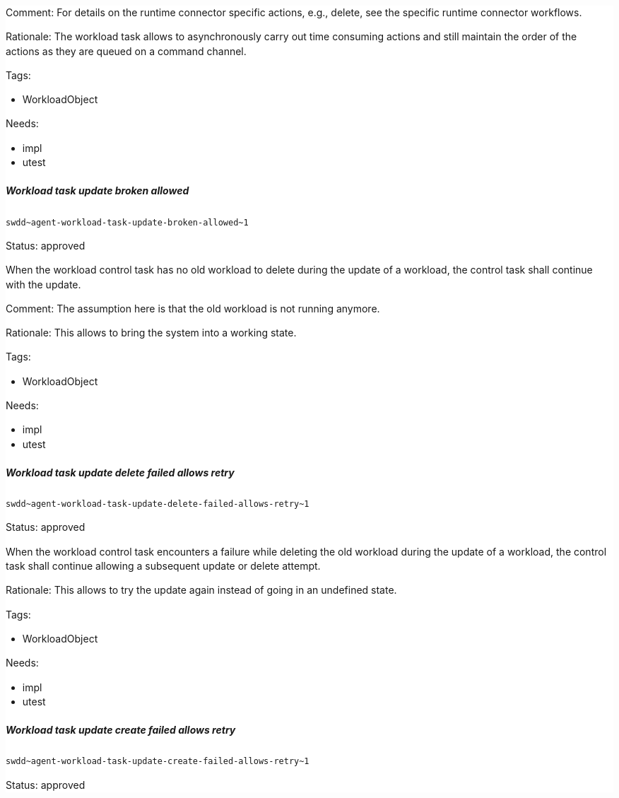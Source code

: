 Comment:
For details on the runtime connector specific actions, e.g., delete, see the specific runtime connector workflows.

Rationale:
The workload task allows to asynchronously carry out time consuming actions and still maintain the order of the actions as they are queued on a command channel.

Tags:
- WorkloadObject

Needs:
- impl
- utest

##### Workload task update broken allowed
`swdd~agent-workload-task-update-broken-allowed~1`

Status: approved

When the workload control task has no old workload to delete during the update of a workload, the control task shall continue with the update.

Comment:
The assumption here is that the old workload is not running anymore.

Rationale:
This allows to bring the system into a working state.

Tags:
- WorkloadObject

Needs:
- impl
- utest

##### Workload task update delete failed allows retry
`swdd~agent-workload-task-update-delete-failed-allows-retry~1`

Status: approved

When the workload control task encounters a failure while deleting the old workload during the update of a workload, the control task shall continue allowing a subsequent update or delete attempt.

Rationale:
This allows to try the update again instead of going in an undefined state.

Tags:
- WorkloadObject

Needs:
- impl
- utest

##### Workload task update create failed allows retry
`swdd~agent-workload-task-update-create-failed-allows-retry~1`

Status: approved
